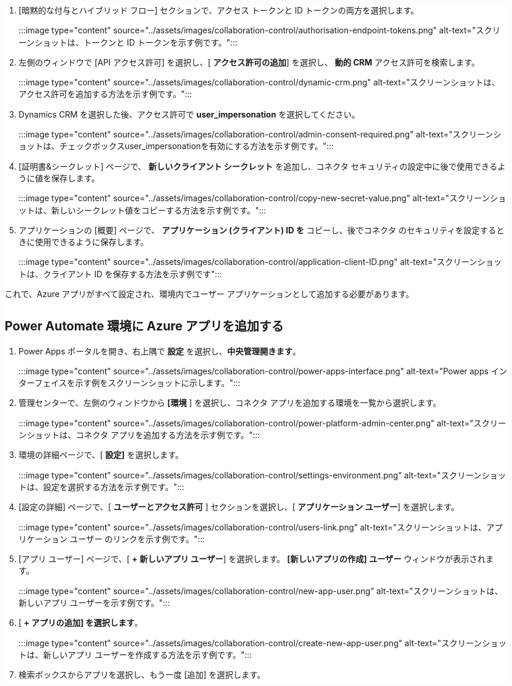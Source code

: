 1. [暗黙的な付与とハイブリッド フロー] セクションで、アクセス トークンと ID トークンの両方を選択します。

   :::image type="content" source="../assets/images/collaboration-control/authorisation-endpoint-tokens.png" alt-text="スクリーンショットは、トークンと ID トークンを示す例です。":::

1. 左側のウィンドウで [API アクセス許可] を選択し、[ **アクセス許可の追加**] を選択し、 **動的 CRM** アクセス許可を検索します。

   :::image type="content" source="../assets/images/collaboration-control/dynamic-crm.png" alt-text="スクリーンショットは、アクセス許可を追加する方法を示す例です。":::

1. Dynamics CRM を選択した後、アクセス許可で **user_impersonation** を選択してください。

   :::image type="content" source="../assets/images/collaboration-control/admin-consent-required.png" alt-text="スクリーンショットは、チェックボックスuser_impersonationを有効にする方法を示す例です。":::

1. [証明書&シークレット] ページで、 **新しいクライアント シークレット** を追加し、コネクタ セキュリティの設定中に後で使用できるように値を保存します。

   :::image type="content" source="../assets/images/collaboration-control/copy-new-secret-value.png" alt-text="スクリーンショットは、新しいシークレット値をコピーする方法を示す例です。":::

1. アプリケーションの [概要] ページで、 **アプリケーション (クライアント) ID を** コピーし、後でコネクタ のセキュリティを設定するときに使用できるように保存します。

   :::image type="content" source="../assets/images/collaboration-control/application-client-ID.png" alt-text="スクリーンショットは、クライアント ID を保存する方法を示す例です":::

これで、Azure アプリがすべて設定され、環境内でユーザー アプリケーションとして追加する必要があります。

## <a name="add-azure-app-to-power-automate-environment"></a>Power Automate 環境に Azure アプリを追加する

1. Power Apps ポータルを開き、右上隅で **設定** を選択し、**中央管理開きます**。

   :::image type="content" source="../assets/images/collaboration-control/power-apps-interface.png" alt-text="Power apps インターフェイスを示す例をスクリーンショットに示します。":::

1. 管理センターで、左側のウィンドウから **[環境** ] を選択し、コネクタ アプリを追加する環境を一覧から選択します。

   :::image type="content" source="../assets/images/collaboration-control/power-platform-admin-center.png" alt-text="スクリーンショットは、コネクタ アプリを追加する方法を示す例です。":::

1. 環境の詳細ページで、[ **設定]** を選択します。

   :::image type="content" source="../assets/images/collaboration-control/settings-environment.png" alt-text="スクリーンショットは、設定を選択する方法を示す例です。":::

1. [設定の詳細] ページで、[ **ユーザーとアクセス許可** ] セクションを選択し、[ **アプリケーション ユーザー**] を選択します。

   :::image type="content" source="../assets/images/collaboration-control/users-link.png" alt-text="スクリーンショットは、アプリケーション ユーザー のリンクを示す例です。":::

1. [アプリ ユーザー] ページで、[ **+ 新しいアプリ ユーザー**] を選択します。 **[新しいアプリの作成] ユーザー** ウィンドウが表示されます。

   :::image type="content" source="../assets/images/collaboration-control/new-app-user.png" alt-text="スクリーンショットは、新しいアプリ ユーザーを示す例です。":::

1. [ **+ アプリの追加] を選択します**。

   :::image type="content" source="../assets/images/collaboration-control/create-new-app-user.png" alt-text="スクリーンショットは、新しいアプリ ユーザーを作成する方法を示す例です。":::

1. 検索ボックスからアプリを選択し、もう一度 [追加] を選択します。
